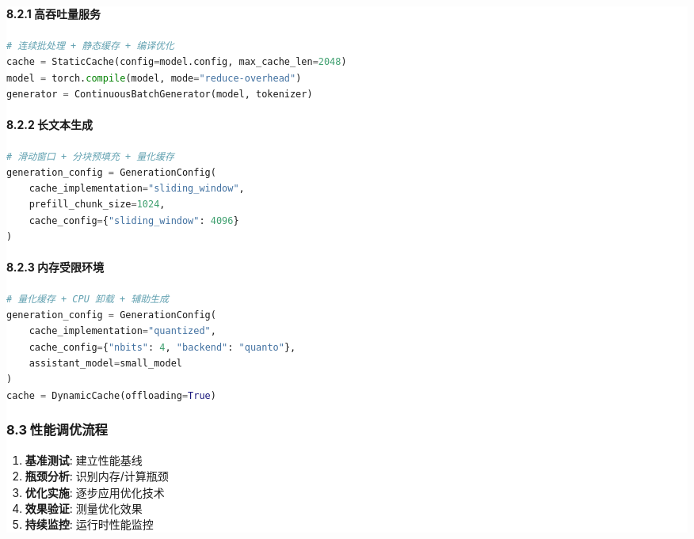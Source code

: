 #### 8.2.1 高吞吐量服务

```python
# 连续批处理 + 静态缓存 + 编译优化
cache = StaticCache(config=model.config, max_cache_len=2048)
model = torch.compile(model, mode="reduce-overhead")
generator = ContinuousBatchGenerator(model, tokenizer)
```

#### 8.2.2 长文本生成

```python
# 滑动窗口 + 分块预填充 + 量化缓存
generation_config = GenerationConfig(
    cache_implementation="sliding_window",
    prefill_chunk_size=1024,
    cache_config={"sliding_window": 4096}
)
```

#### 8.2.3 内存受限环境

```python
# 量化缓存 + CPU 卸载 + 辅助生成
generation_config = GenerationConfig(
    cache_implementation="quantized",
    cache_config={"nbits": 4, "backend": "quanto"},
    assistant_model=small_model
)
cache = DynamicCache(offloading=True)
```

### 8.3 性能调优流程

1. **基准测试**: 建立性能基线
2. **瓶颈分析**: 识别内存/计算瓶颈
3. **优化实施**: 逐步应用优化技术
4. **效果验证**: 测量优化效果
5. **持续监控**: 运行时性能监控
